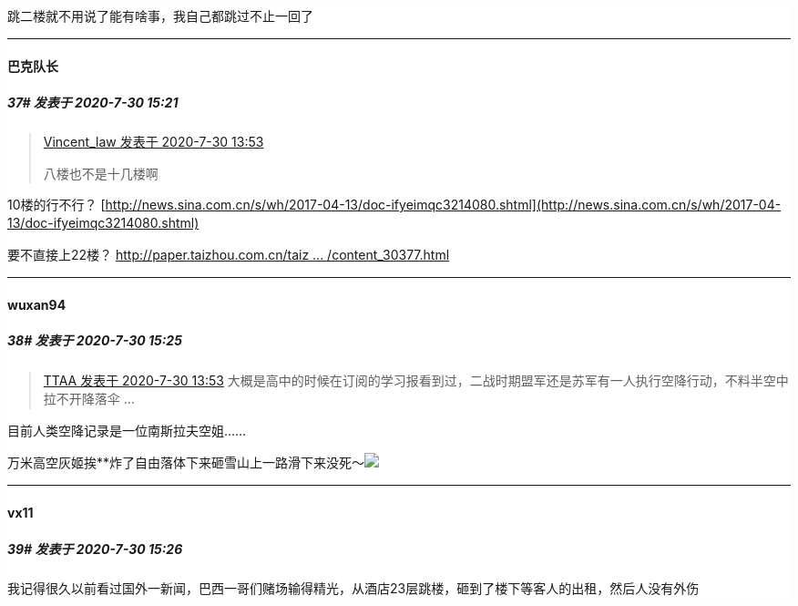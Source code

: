


跳二楼就不用说了能有啥事，我自己都跳过不止一回了







-----

####  巴克队长  
##### 37#       发表于 2020-7-30 15:21



<blockquote><a href="httphttps://bbs.saraba1st.com/2b/forum.php?mod=redirect&amp;goto=findpost&amp;pid=48260188&amp;ptid=1952273" target="_blank">Vincent_law 发表于 2020-7-30 13:53</a>

八楼也不是十几楼啊</blockquote>
10楼的行不行？
[http://news.sina.com.cn/s/wh/2017-04-13/doc-ifyeimqc3214080.shtml](http://news.sina.com.cn/s/wh/2017-04-13/doc-ifyeimqc3214080.shtml)


要不直接上22楼？
[http://paper.taizhou.com.cn/taiz ... /content_30377.html](http://paper.taizhou.com.cn/taizhou/tzwb/pc/content/201905/15/content_30377.html)







-----

####  wuxan94  
##### 38#       发表于 2020-7-30 15:25



<blockquote><a href="httphttps://bbs.saraba1st.com/2b/forum.php?mod=redirect&amp;goto=findpost&amp;pid=48260190&amp;ptid=1952273" target="_blank">TTAA 发表于 2020-7-30 13:53</a>
大概是高中的时候在订阅的学习报看到过，二战时期盟军还是苏军有一人执行空降行动，不料半空中拉不开降落伞 ...</blockquote>
目前人类空降记录是一位南斯拉夫空姐……

万米高空灰姬挨**炸了自由落体下来砸雪山上一路滑下来没死～<img src="https://static.saraba1st.com/image/smiley/face2017/068.png" referrerpolicy="no-referrer">







-----

####  vx11  
##### 39#       发表于 2020-7-30 15:26




我记得很久以前看过国外一新闻，巴西一哥们赌场输得精光，从酒店23层跳楼，砸到了楼下等客人的出租，然后人没有外伤

